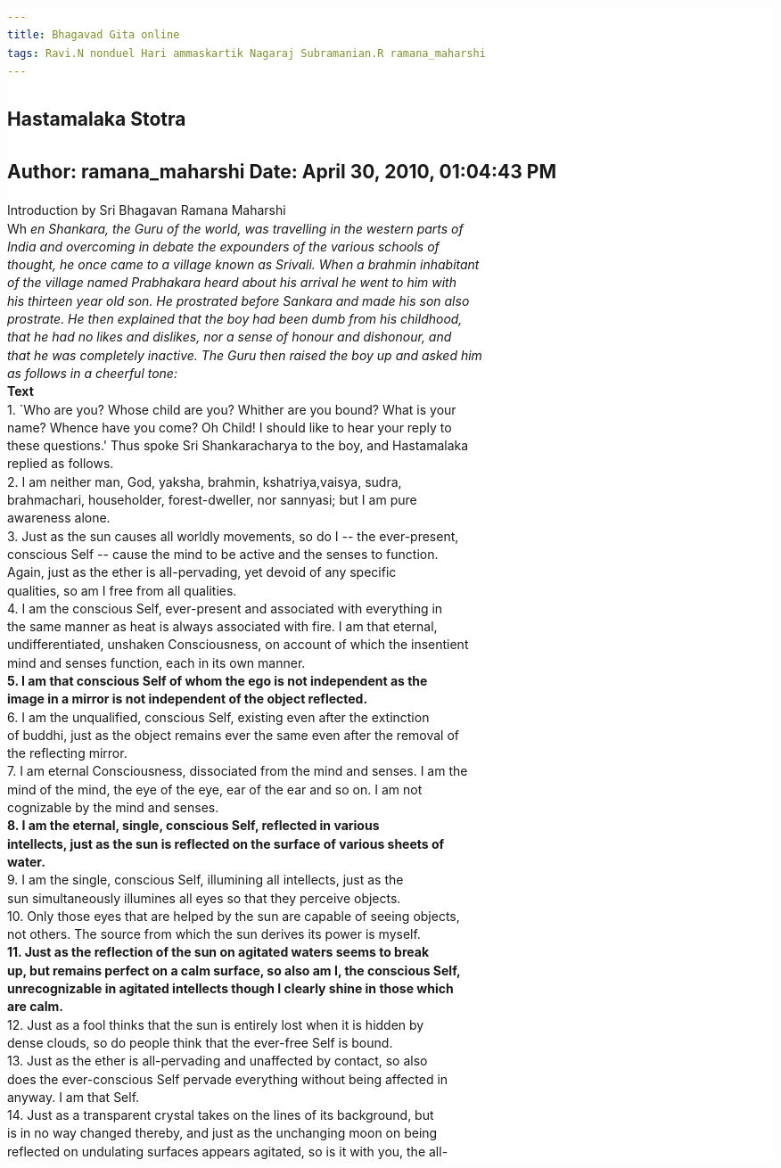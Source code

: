 ```yaml
--- 
title: Bhagavad Gita online   
tags: Ravi.N nonduel Hari ammaskartik Nagaraj Subramanian.R ramana_maharshi  
---  
```

## Hastamalaka Stotra  
Author: ramana_maharshi     Date: April 30, 2010, 01:04:43 PM  
---  
Introduction by Sri Bhagavan Ramana Maharshi   
Wh _en Shankara, the Guru of the world, was travelling in the western parts of  
India and overcoming in debate the expounders of the various schools of  
thought, he once came to a village known as Srivali. When a brahmin inhabitant  
of the village named Prabhakara heard about his arrival he went to him with  
his thirteen year old son. He prostrated before Sankara and made his son also  
prostrate. He then explained that the boy had been dumb from his childhood,  
that he had no likes and dislikes, nor a sense of honour and dishonour, and  
that he was completely inactive. The Guru then raised the boy up and asked him  
as follows in a cheerful tone:_   
 **Text**   
1\. `Who are you? Whose child are you? Whither are you bound? What is your  
name? Whence have you come? Oh Child! I should like to hear your reply to  
these questions.' Thus spoke Sri Shankaracharya to the boy, and Hastamalaka  
replied as follows.   
2\. I am neither man, God, yaksha, brahmin, kshatriya,vaisya, sudra,  
brahmachari, householder, forest-dweller, nor sannyasi; but I am pure  
awareness alone.   
3\. Just as the sun causes all worldly movements, so do I -- the ever-present,  
conscious Self -- cause the mind to be active and the senses to function.  
Again, just as the ether is all-pervading, yet devoid of any specific  
qualities, so am I free from all qualities.   
4\. I am the conscious Self, ever-present and associated with everything in  
the same manner as heat is always associated with fire. I am that eternal,  
undifferentiated, unshaken Consciousness, on account of which the insentient  
mind and senses function, each in its own manner.   
 **5\. I am that conscious Self of whom the ego is not independent as the  
image in a mirror is not independent of the object reflected.**   
6\. I am the unqualified, conscious Self, existing even after the extinction  
of buddhi, just as the object remains ever the same even after the removal of  
the reflecting mirror.   
7\. I am eternal Consciousness, dissociated from the mind and senses. I am the  
mind of the mind, the eye of the eye, ear of the ear and so on. I am not  
cognizable by the mind and senses.   
 **8\. I am the eternal, single, conscious Self, reflected in various  
intellects, just as the sun is reflected on the surface of various sheets of  
water.**   
9\. I am the single, conscious Self, illumining all intellects, just as the  
sun simultaneously illumines all eyes so that they perceive objects.   
10\. Only those eyes that are helped by the sun are capable of seeing objects,  
not others. The source from which the sun derives its power is myself.   
 **11\. Just as the reflection of the sun on agitated waters seems to break  
up, but remains perfect on a calm surface, so also am I, the conscious Self,  
unrecognizable in agitated intellects though I clearly shine in those which  
are calm.**   
12\. Just as a fool thinks that the sun is entirely lost when it is hidden by  
dense clouds, so do people think that the ever-free Self is bound.   
13\. Just as the ether is all-pervading and unaffected by contact, so also  
does the ever-conscious Self pervade everything without being affected in  
anyway. I am that Self.   
14\. Just as a transparent crystal takes on the lines of its background, but  
is in no way changed thereby, and just as the unchanging moon on being  
reflected on undulating surfaces appears agitated, so is it with you, the all-  